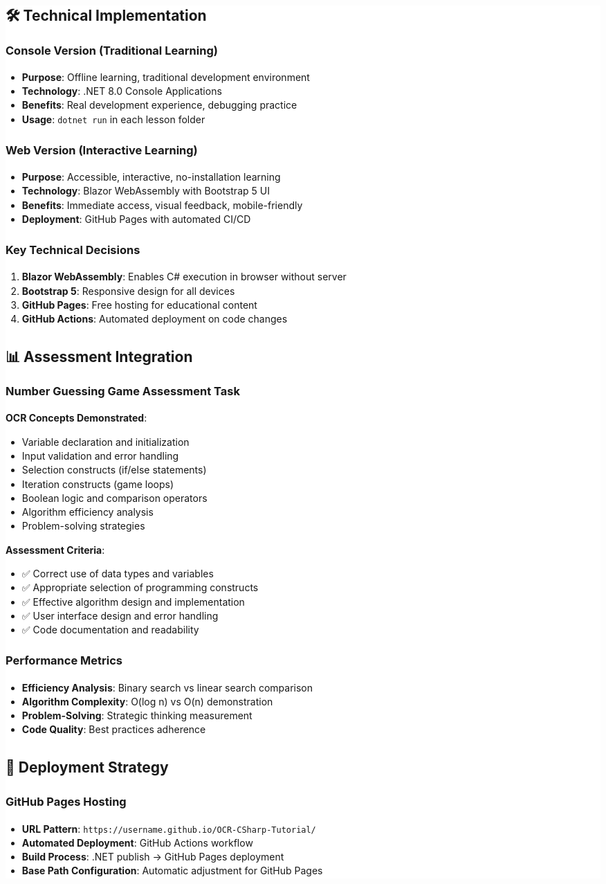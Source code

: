 ## 🛠️ Technical Implementation

### Console Version (Traditional Learning)
- **Purpose**: Offline learning, traditional development environment
- **Technology**: .NET 8.0 Console Applications
- **Benefits**: Real development experience, debugging practice
- **Usage**: `dotnet run` in each lesson folder

### Web Version (Interactive Learning)
- **Purpose**: Accessible, interactive, no-installation learning
- **Technology**: Blazor WebAssembly with Bootstrap 5 UI
- **Benefits**: Immediate access, visual feedback, mobile-friendly
- **Deployment**: GitHub Pages with automated CI/CD

### Key Technical Decisions
1. **Blazor WebAssembly**: Enables C# execution in browser without server
2. **Bootstrap 5**: Responsive design for all devices
3. **GitHub Pages**: Free hosting for educational content
4. **GitHub Actions**: Automated deployment on code changes

## 📊 Assessment Integration

### Number Guessing Game Assessment Task
**OCR Concepts Demonstrated**:
- Variable declaration and initialization
- Input validation and error handling
- Selection constructs (if/else statements)
- Iteration constructs (game loops)
- Boolean logic and comparison operators
- Algorithm efficiency analysis
- Problem-solving strategies

**Assessment Criteria**:
- ✅ Correct use of data types and variables
- ✅ Appropriate selection of programming constructs
- ✅ Effective algorithm design and implementation
- ✅ User interface design and error handling
- ✅ Code documentation and readability

### Performance Metrics
- **Efficiency Analysis**: Binary search vs linear search comparison
- **Algorithm Complexity**: O(log n) vs O(n) demonstration
- **Problem-Solving**: Strategic thinking measurement
- **Code Quality**: Best practices adherence

## 🚀 Deployment Strategy

### GitHub Pages Hosting
- **URL Pattern**: `https://username.github.io/OCR-CSharp-Tutorial/`
- **Automated Deployment**: GitHub Actions workflow
- **Build Process**: .NET publish → GitHub Pages deployment
- **Base Path Configuration**: Automatic adjustment for GitHub Pages

